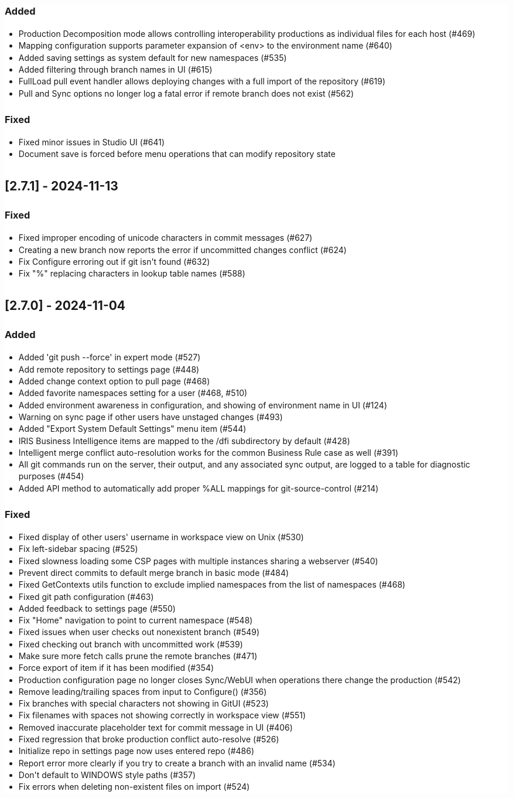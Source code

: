 ### Added
- Production Decomposition mode allows controlling interoperability productions as individual files for each host (#469)
- Mapping configuration supports parameter expansion of \<env\> to the environment name (#640)
- Added saving settings as system default for new namespaces (#535)
- Added filtering through branch names in UI (#615)
- FullLoad pull event handler allows deploying changes with a full import of the repository (#619)
- Pull and Sync options no longer log a fatal error if remote branch does not exist (#562)

### Fixed
- Fixed minor issues in Studio UI (#641)
- Document save is forced before menu operations that can modify repository state

## [2.7.1] - 2024-11-13

### Fixed
- Fixed improper encoding of unicode characters in commit messages (#627)
- Creating a new branch now reports the error if uncommitted changes conflict (#624)
- Fix Configure erroring out if git isn't found (#632)
- Fix "%" replacing characters in lookup table names (#588)

## [2.7.0] - 2024-11-04

### Added
- Added 'git push --force' in expert mode (#527)
- Add remote repository to settings page (#448)
- Added change context option to pull page (#468)
- Added favorite namespaces setting for a user (#468, #510) 
- Added environment awareness in configuration, and showing of environment name in UI (#124)
- Warning on sync page if other users have unstaged changes (#493)
- Added "Export System Default Settings" menu item (#544)
- IRIS Business Intelligence items are mapped to the /dfi subdirectory by default (#428)
- Intelligent merge conflict auto-resolution works for the common Business Rule case as well (#391)
- All git commands run on the server, their output, and any associated sync output, are logged to a table for diagnostic purposes (#454)
- Added API method to automatically add proper %ALL mappings for git-source-control (#214)

### Fixed
- Fixed display of other users' username in workspace view on Unix (#530)
- Fix left-sidebar spacing (#525)
- Fixed slowness loading some CSP pages with multiple instances sharing a webserver (#540)
- Prevent direct commits to default merge branch in basic mode (#484)
- Fixed GetContexts utils function to exclude implied namespaces from the list of namespaces (#468)
- Fixed git path configuration (#463)
- Added feedback to settings page (#550)
- Fix "Home" navigation to point to current namespace (#548)
- Fixed issues when user checks out nonexistent branch (#549)
- Fixed checking out branch with uncommitted work (#539)
- Make sure more fetch calls prune the remote branches (#471)
- Force export of item if it has been modified (#354)
- Production configuration page no longer closes Sync/WebUI when operations there change the production (#542)
- Remove leading/trailing spaces from input to Configure() (#356)
- Fix branches with special characters not showing in GitUI (#523)
- Fix filenames with spaces not showing correctly in workspace view (#551)
- Removed inaccurate placeholder text for commit message in UI (#406)
- Fixed regression that broke production conflict auto-resolve (#526)
- Initialize repo in settings page now uses entered repo (#486)
- Report error more clearly if you try to create a branch with an invalid name (#534)
- Don't default to WINDOWS style paths (#357)
- Fix errors when deleting non-existent files on import (#524)